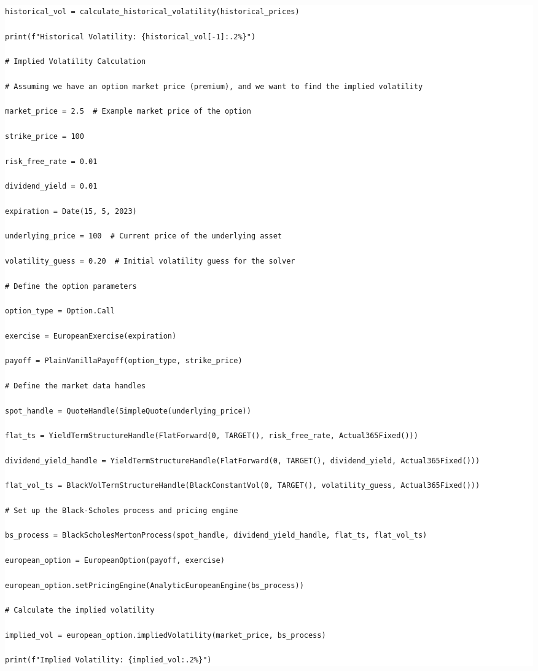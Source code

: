 ```pypython
historical_vol = calculate_historical_volatility(historical_prices)

print(f"Historical Volatility: {historical_vol[-1]:.2%}")

# Implied Volatility Calculation

# Assuming we have an option market price (premium), and we want to find the implied volatility

market_price = 2.5  # Example market price of the option

strike_price = 100

risk_free_rate = 0.01

dividend_yield = 0.01

expiration = Date(15, 5, 2023)

underlying_price = 100  # Current price of the underlying asset

volatility_guess = 0.20  # Initial volatility guess for the solver

# Define the option parameters

option_type = Option.Call

exercise = EuropeanExercise(expiration)

payoff = PlainVanillaPayoff(option_type, strike_price)

# Define the market data handles

spot_handle = QuoteHandle(SimpleQuote(underlying_price))

flat_ts = YieldTermStructureHandle(FlatForward(0, TARGET(), risk_free_rate, Actual365Fixed()))

dividend_yield_handle = YieldTermStructureHandle(FlatForward(0, TARGET(), dividend_yield, Actual365Fixed()))

flat_vol_ts = BlackVolTermStructureHandle(BlackConstantVol(0, TARGET(), volatility_guess, Actual365Fixed()))

# Set up the Black-Scholes process and pricing engine

bs_process = BlackScholesMertonProcess(spot_handle, dividend_yield_handle, flat_ts, flat_vol_ts)

european_option = EuropeanOption(payoff, exercise)

european_option.setPricingEngine(AnalyticEuropeanEngine(bs_process))

# Calculate the implied volatility

implied_vol = european_option.impliedVolatility(market_price, bs_process)

print(f"Implied Volatility: {implied_vol:.2%}")

```

